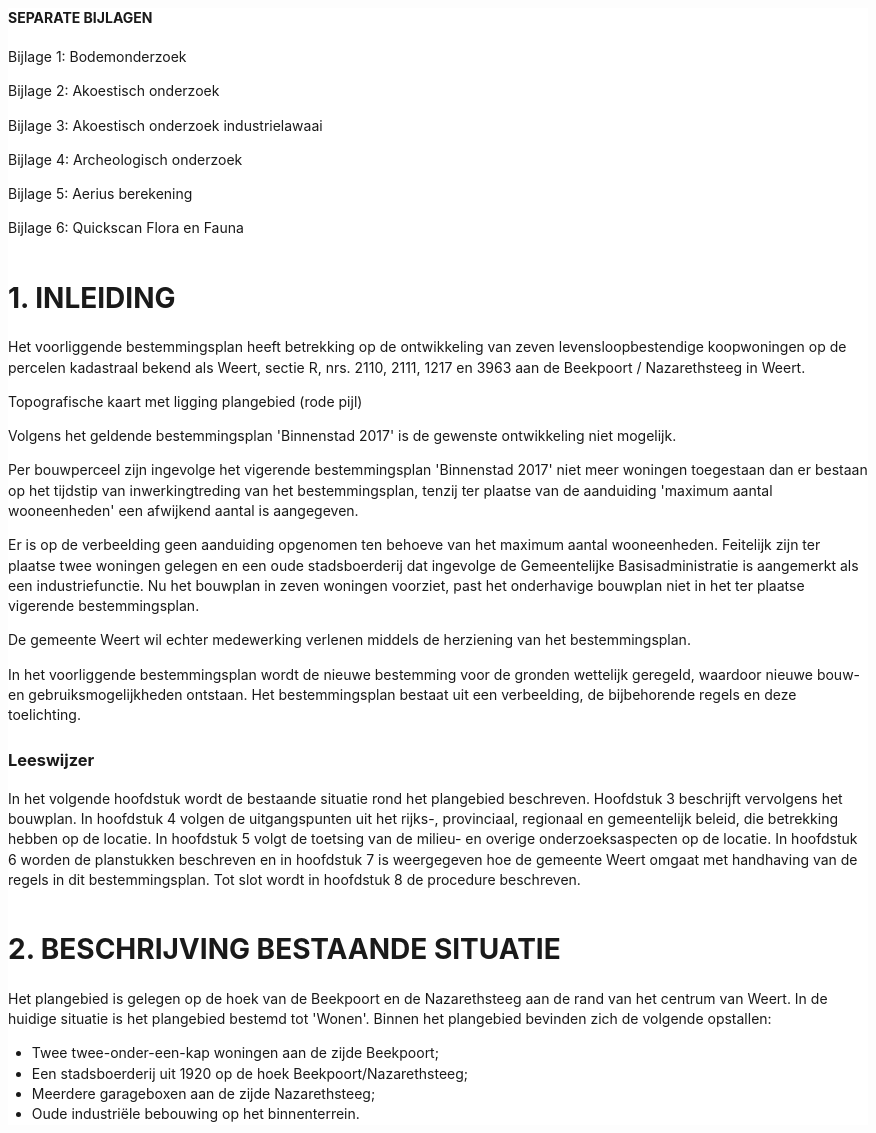 #### **SEPARATE BIJLAGEN**

Bijlage 1: Bodemonderzoek

Bijlage 2: Akoestisch onderzoek

Bijlage 3: Akoestisch onderzoek industrielawaai

Bijlage 4: Archeologisch onderzoek

Bijlage 5: Aerius berekening

Bijlage 6: Quickscan Flora en Fauna

# **1. INLEIDING**

Het voorliggende bestemmingsplan heeft betrekking op de ontwikkeling van zeven levensloopbestendige koopwoningen op de percelen kadastraal bekend als Weert, sectie R, nrs. 2110, 2111, 1217 en 3963 aan de Beekpoort / Nazarethsteeg in Weert.

Topografische kaart met ligging plangebied (rode pijl)

Volgens het geldende bestemmingsplan 'Binnenstad 2017' is de gewenste ontwikkeling niet mogelijk.

Per bouwperceel zijn ingevolge het vigerende bestemmingsplan 'Binnenstad 2017' niet meer woningen toegestaan dan er bestaan op het tijdstip van inwerkingtreding van het bestemmingsplan, tenzij ter plaatse van de aanduiding 'maximum aantal wooneenheden' een afwijkend aantal is aangegeven.

Er is op de verbeelding geen aanduiding opgenomen ten behoeve van het maximum aantal wooneenheden. Feitelijk zijn ter plaatse twee woningen gelegen en een oude stadsboerderij dat ingevolge de Gemeentelijke Basisadministratie is aangemerkt als een industriefunctie. Nu het bouwplan in zeven woningen voorziet, past het onderhavige bouwplan niet in het ter plaatse vigerende bestemmingsplan.

De gemeente Weert wil echter medewerking verlenen middels de herziening van het bestemmingsplan.

In het voorliggende bestemmingsplan wordt de nieuwe bestemming voor de gronden wettelijk geregeld, waardoor nieuwe bouw- en gebruiksmogelijkheden ontstaan. Het bestemmingsplan bestaat uit een verbeelding, de bijbehorende regels en deze toelichting.

### **Leeswijzer**

In het volgende hoofdstuk wordt de bestaande situatie rond het plangebied beschreven. Hoofdstuk 3 beschrijft vervolgens het bouwplan. In hoofdstuk 4 volgen de uitgangspunten uit het rijks-, provinciaal, regionaal en gemeentelijk beleid, die betrekking hebben op de locatie. In hoofdstuk 5 volgt de toetsing van de milieu- en overige onderzoeksaspecten op de locatie. In hoofdstuk 6 worden de planstukken beschreven en in hoofdstuk 7 is weergegeven hoe de gemeente Weert omgaat met handhaving van de regels in dit bestemmingsplan. Tot slot wordt in hoofdstuk 8 de procedure beschreven.

# **2. BESCHRIJVING BESTAANDE SITUATIE**

Het plangebied is gelegen op de hoek van de Beekpoort en de Nazarethsteeg aan de rand van het centrum van Weert. In de huidige situatie is het plangebied bestemd tot 'Wonen'. Binnen het plangebied bevinden zich de volgende opstallen:

- Twee twee-onder-een-kap woningen aan de zijde Beekpoort;
- Een stadsboerderij uit 1920 op de hoek Beekpoort/Nazarethsteeg;
- Meerdere garageboxen aan de zijde Nazarethsteeg;
- Oude industriële bebouwing op het binnenterrein.
